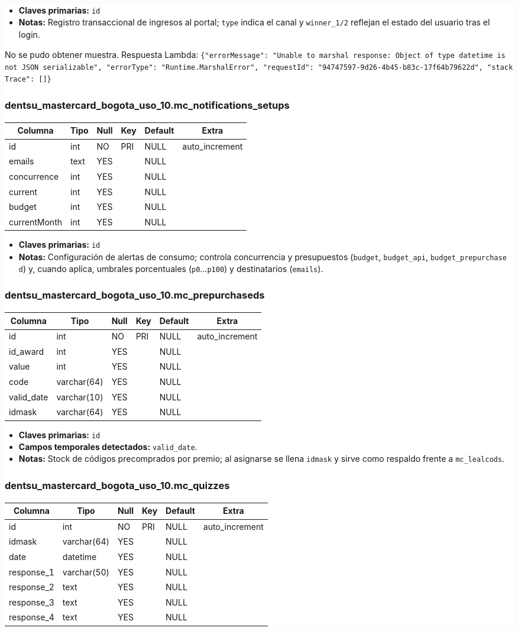 - **Claves primarias:** ``id``
- **Notas:** Registro transaccional de ingresos al portal; `type` indica el canal y `winner_1/2` reflejan el estado del usuario tras el login.

No se pudo obtener muestra. Respuesta Lambda: ``{"errorMessage": "Unable to marshal response: Object of type datetime is not JSON serializable", "errorType": "Runtime.MarshalError", "requestId": "94747597-9d26-4b45-b83c-17f64b79622d", "stackTrace": []}``

### dentsu_mastercard_bogota_uso_10.mc_notifications_setups

| Columna | Tipo | Null | Key | Default | Extra |
|---------|------|------|-----|---------|-------|
| id | int | NO | PRI | NULL | auto_increment |
| emails | text | YES |  | NULL |  |
| concurrence | int | YES |  | NULL |  |
| current | int | YES |  | NULL |  |
| budget | int | YES |  | NULL |  |
| currentMonth | int | YES |  | NULL |  |

- **Claves primarias:** ``id``
- **Notas:** Configuración de alertas de consumo; controla concurrencia y presupuestos (`budget`, `budget_api`, `budget_prepurchased`) y, cuando aplica, umbrales porcentuales (`p0`…`p100`) y destinatarios (`emails`).

### dentsu_mastercard_bogota_uso_10.mc_prepurchaseds

| Columna | Tipo | Null | Key | Default | Extra |
|---------|------|------|-----|---------|-------|
| id | int | NO | PRI | NULL | auto_increment |
| id_award | int | YES |  | NULL |  |
| value | int | YES |  | NULL |  |
| code | varchar(64) | YES |  | NULL |  |
| valid_date | varchar(10) | YES |  | NULL |  |
| idmask | varchar(64) | YES |  | NULL |  |

- **Claves primarias:** ``id``
- **Campos temporales detectados:** ``valid_date``.
- **Notas:** Stock de códigos precomprados por premio; al asignarse se llena `idmask` y sirve como respaldo frente a `mc_lealcods`.

### dentsu_mastercard_bogota_uso_10.mc_quizzes

| Columna | Tipo | Null | Key | Default | Extra |
|---------|------|------|-----|---------|-------|
| id | int | NO | PRI | NULL | auto_increment |
| idmask | varchar(64) | YES |  | NULL |  |
| date | datetime | YES |  | NULL |  |
| response_1 | varchar(50) | YES |  | NULL |  |
| response_2 | text | YES |  | NULL |  |
| response_3 | text | YES |  | NULL |  |
| response_4 | text | YES |  | NULL |  |
